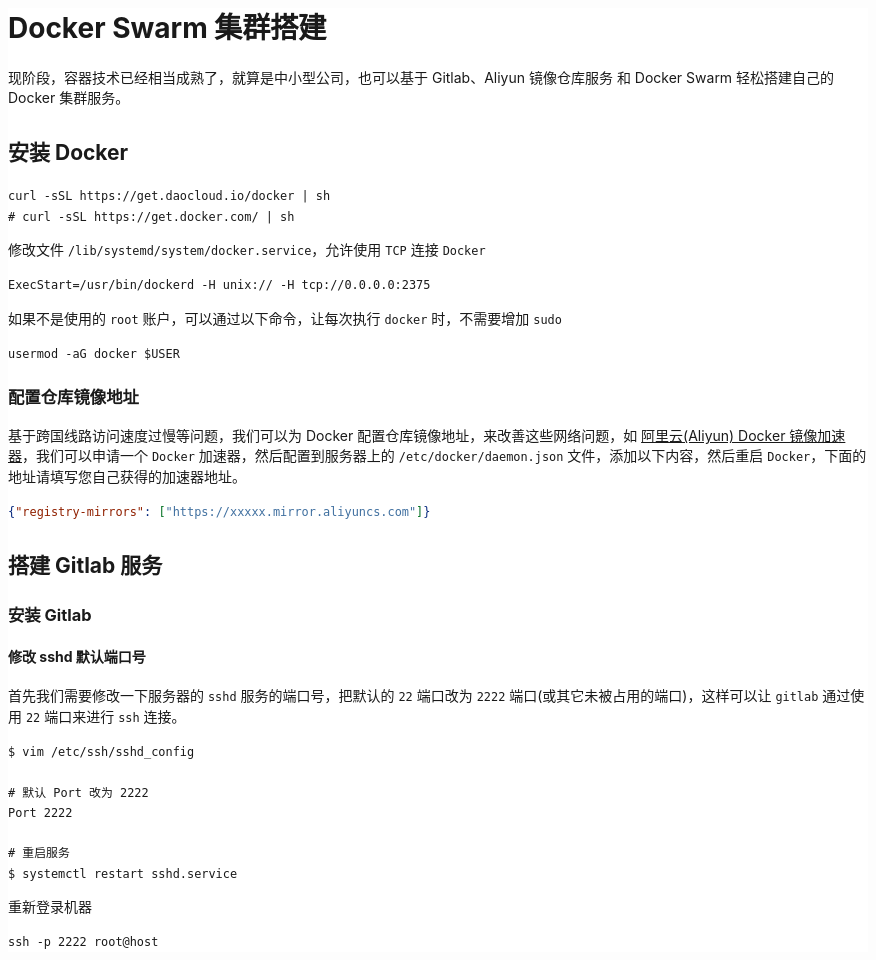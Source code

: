 # Docker Swarm 集群搭建

现阶段，容器技术已经相当成熟了，就算是中小型公司，也可以基于 Gitlab、Aliyun 镜像仓库服务 和 Docker Swarm 轻松搭建自己的 Docker 集群服务。

## 安装 Docker

```
curl -sSL https://get.daocloud.io/docker | sh
# curl -sSL https://get.docker.com/ | sh
```

修改文件 `/lib/systemd/system/docker.service`，允许使用 `TCP` 连接 `Docker`

```
ExecStart=/usr/bin/dockerd -H unix:// -H tcp://0.0.0.0:2375
```

如果不是使用的 `root` 账户，可以通过以下命令，让每次执行 `docker` 时，不需要增加 `sudo`

```
usermod -aG docker $USER
```

### 配置仓库镜像地址

基于跨国线路访问速度过慢等问题，我们可以为 Docker 配置仓库镜像地址，来改善这些网络问题，如 [阿里云(Aliyun) Docker 镜像加速器](https://help.aliyun.com/document_detail/60750.html)，我们可以申请一个 `Docker` 加速器，然后配置到服务器上的 `/etc/docker/daemon.json` 文件，添加以下内容，然后重启 `Docker`，下面的地址请填写您自己获得的加速器地址。

```json
{"registry-mirrors": ["https://xxxxx.mirror.aliyuncs.com"]}
```

## 搭建 Gitlab 服务

### 安装 Gitlab

#### 修改 sshd 默认端口号

首先我们需要修改一下服务器的 `sshd` 服务的端口号，把默认的 `22` 端口改为 `2222` 端口(或其它未被占用的端口)，这样可以让 `gitlab` 通过使用 `22` 端口来进行 `ssh` 连接。

```
$ vim /etc/ssh/sshd_config

# 默认 Port 改为 2222
Port 2222

# 重启服务
$ systemctl restart sshd.service
```

重新登录机器

```
ssh -p 2222 root@host
```
